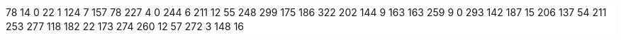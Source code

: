 <td>78</td>
<td>14</td>
<td>0</td>
<td>22</td>
<td>1</td>
<td>124</td>
<td></td>
<td>7</td>
<td>157</td>
<td>78</td>
<td>227</td>
<td>4</td>
<td>0</td>
<td>244</td>
<td>6</td>
<td>211</td>
</tr>
<tr class="even">
<td></td>
<td>12</td>
<td>55</td>
<td>248</td>
<td>299</td>
<td>175</td>
<td>186</td>
<td>322</td>
<td>202</td>
<td>144</td>
<td></td>
<td>9</td>
<td>163</td>
<td>163</td>
<td>259</td>
<td>9</td>
<td>0</td>
<td>293</td>
<td>142</td>
<td>187</td>
</tr>
<tr class="odd">
<td></td>
<td>15</td>
<td>206</td>
<td>137</td>
<td>54</td>
<td>211</td>
<td>253</td>
<td>277</td>
<td>118</td>
<td>182</td>
<td></td>
<td>22</td>
<td>173</td>
<td>274</td>
<td>260</td>
<td>12</td>
<td>57</td>
<td>272</td>
<td>3</td>
<td>148</td>
</tr>
<tr class="even">
<td></td>
<td>16</td>